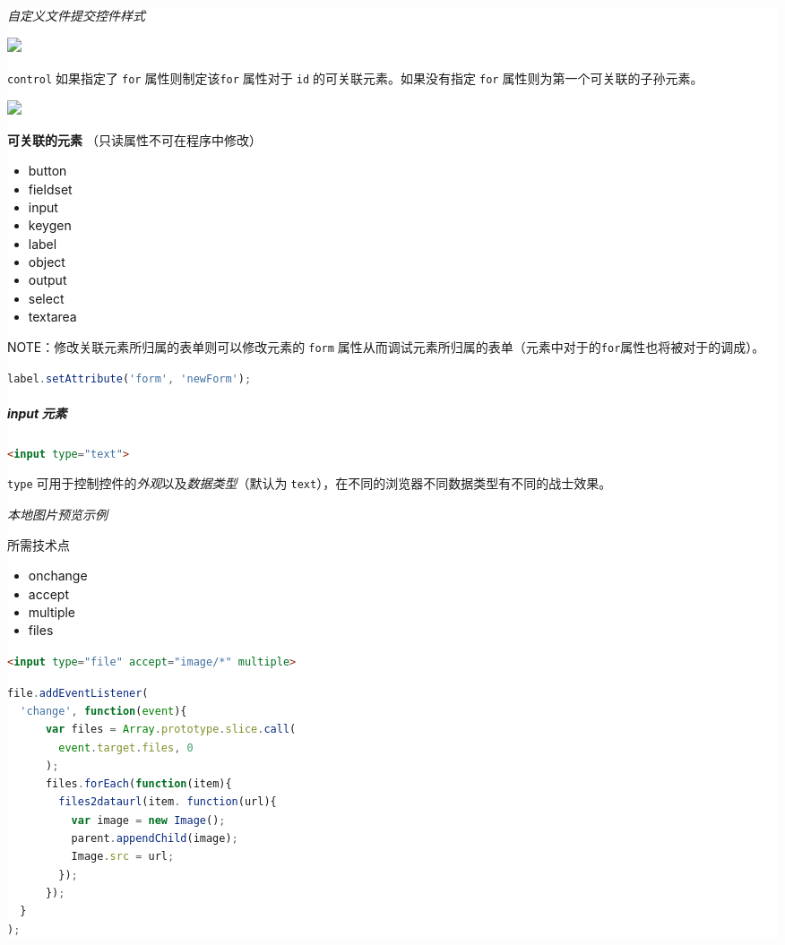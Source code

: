*自定义文件提交控件样式*

![](../img/F/form_file_upload.png)

`control` 如果指定了 `for` 属性则制定该`for` 属性对于 `id` 的可关联元素。如果没有指定 `for` 属性则为第一个可关联的子孙元素。

![](../img/F/for_label.png)

**可关联的元素** （只读属性不可在程序中修改）

- button
- fieldset
- input
- keygen
- label
- object
- output
- select
- textarea

NOTE：修改关联元素所归属的表单则可以修改元素的 `form` 属性从而调试元素所归属的表单（元素中对于的`for`属性也将被对于的调成）。

```javascript
label.setAttribute('form', 'newForm');
```

##### input 元素

```html
<input type="text">
```

`type` 可用于控制控件的*外观*以及*数据类型*（默认为 `text`），在不同的浏览器不同数据类型有不同的战士效果。

*本地图片预览示例*

所需技术点

- onchange
- accept
- multiple
- files

```html
<input type="file" accept="image/*" multiple>
```

```javascript
file.addEventListener(
  'change', function(event){
      var files = Array.prototype.slice.call(
        event.target.files, 0
      );
      files.forEach(function(item){
        files2dataurl(item. function(url){
          var image = new Image();
          parent.appendChild(image);
          Image.src = url;
        });
      });
  }
);
```
